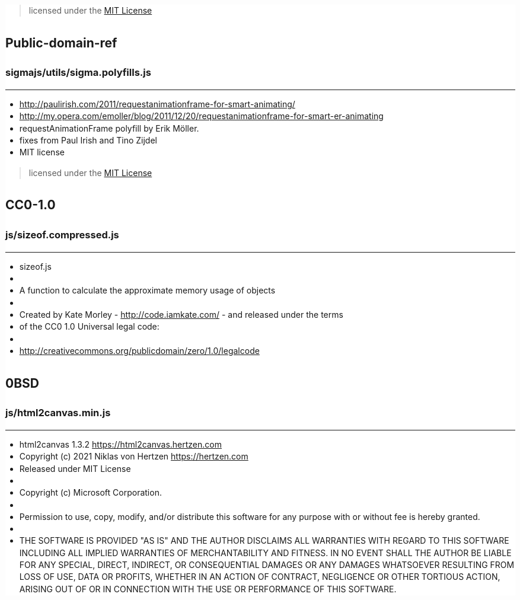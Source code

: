
> licensed under the <a href="http://opensource.org/licenses/MIT">MIT License</a>

## Public-domain-ref

### sigmajs/utils/sigma.polyfills.js
---------------------

* http://paulirish.com/2011/requestanimationframe-for-smart-animating/
* http://my.opera.com/emoller/blog/2011/12/20/requestanimationframe-for-smart-er-animating
* requestAnimationFrame polyfill by Erik Möller.
* fixes from Paul Irish and Tino Zijdel
* MIT license

> licensed under the <a href="http://opensource.org/licenses/MIT">MIT License</a>

## CC0-1.0

### js/sizeof.compressed.js
---------------------

* sizeof.js
*
* A function to calculate the approximate memory usage of objects
*
* Created by Kate Morley - http://code.iamkate.com/ - and released under the terms
* of the CC0 1.0 Universal legal code:
*
* http://creativecommons.org/publicdomain/zero/1.0/legalcode

## 0BSD

### js/html2canvas.min.js
---------------------

* html2canvas 1.3.2 <https://html2canvas.hertzen.com>
* Copyright (c) 2021 Niklas von Hertzen <https://hertzen.com>
* Released under MIT License
*
* Copyright (c) Microsoft Corporation.
*
* Permission to use, copy, modify, and/or distribute this software for any
purpose with or without fee is hereby granted.
*
* THE SOFTWARE IS PROVIDED "AS IS" AND THE AUTHOR DISCLAIMS ALL WARRANTIES WITH
REGARD TO THIS SOFTWARE INCLUDING ALL IMPLIED WARRANTIES OF MERCHANTABILITY
AND FITNESS. IN NO EVENT SHALL THE AUTHOR BE LIABLE FOR ANY SPECIAL, DIRECT,
INDIRECT, OR CONSEQUENTIAL DAMAGES OR ANY DAMAGES WHATSOEVER RESULTING FROM
LOSS OF USE, DATA OR PROFITS, WHETHER IN AN ACTION OF CONTRACT, NEGLIGENCE OR
OTHER TORTIOUS ACTION, ARISING OUT OF OR IN CONNECTION WITH THE USE OR
PERFORMANCE OF THIS SOFTWARE.
